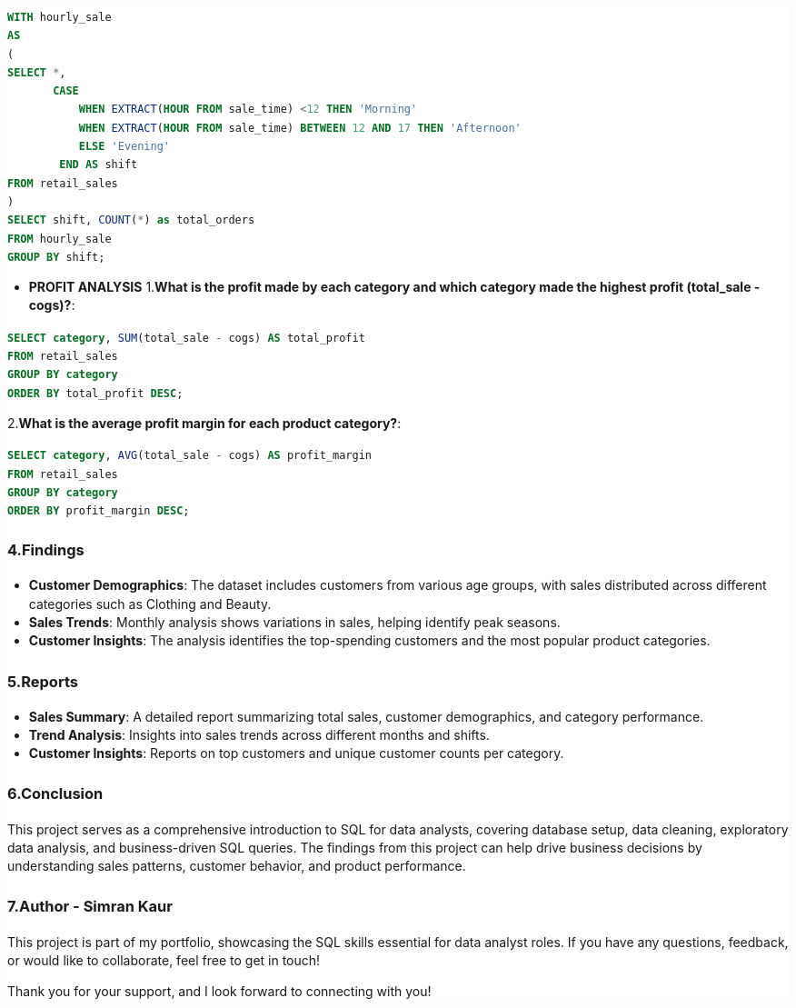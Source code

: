 ```sql
WITH hourly_sale
AS 
(
SELECT *,
       CASE
           WHEN EXTRACT(HOUR FROM sale_time) <12 THEN 'Morning'
	       WHEN EXTRACT(HOUR FROM sale_time) BETWEEN 12 AND 17 THEN 'Afternoon'
	       ELSE 'Evening'
		END AS shift
FROM retail_sales
)
SELECT shift, COUNT(*) as total_orders
FROM hourly_sale
GROUP BY shift;
```
- **PROFIT ANALYSIS**
1.**What is the profit made by each category and which category made the highest profit (total_sale - cogs)?**:
```sql
SELECT category, SUM(total_sale - cogs) AS total_profit
FROM retail_sales
GROUP BY category
ORDER BY total_profit DESC;
```
2.**What is the average profit margin for each product category?**:
```sql
SELECT category, AVG(total_sale - cogs) AS profit_margin
FROM retail_sales
GROUP BY category
ORDER BY profit_margin DESC;
```

### 4.Findings

- **Customer Demographics**: The dataset includes customers from various age groups, with sales distributed across different categories such as Clothing and Beauty.
- **Sales Trends**: Monthly analysis shows variations in sales, helping identify peak seasons.
- **Customer Insights**: The analysis identifies the top-spending customers and the most popular product categories.

### 5.Reports

- **Sales Summary**: A detailed report summarizing total sales, customer demographics, and category performance.
- **Trend Analysis**: Insights into sales trends across different months and shifts.
- **Customer Insights**: Reports on top customers and unique customer counts per category.

### 6.Conclusion

This project serves as a comprehensive introduction to SQL for data analysts, covering database setup, data cleaning, exploratory data analysis, and business-driven SQL queries. The findings from this project can help drive business decisions by understanding sales patterns, customer behavior, and product performance.

### 7.Author - Simran Kaur

This project is part of my portfolio, showcasing the SQL skills essential for data analyst roles. If you have any questions, feedback, or would like to collaborate, feel free to get in touch!

Thank you for your support, and I look forward to connecting with you!
